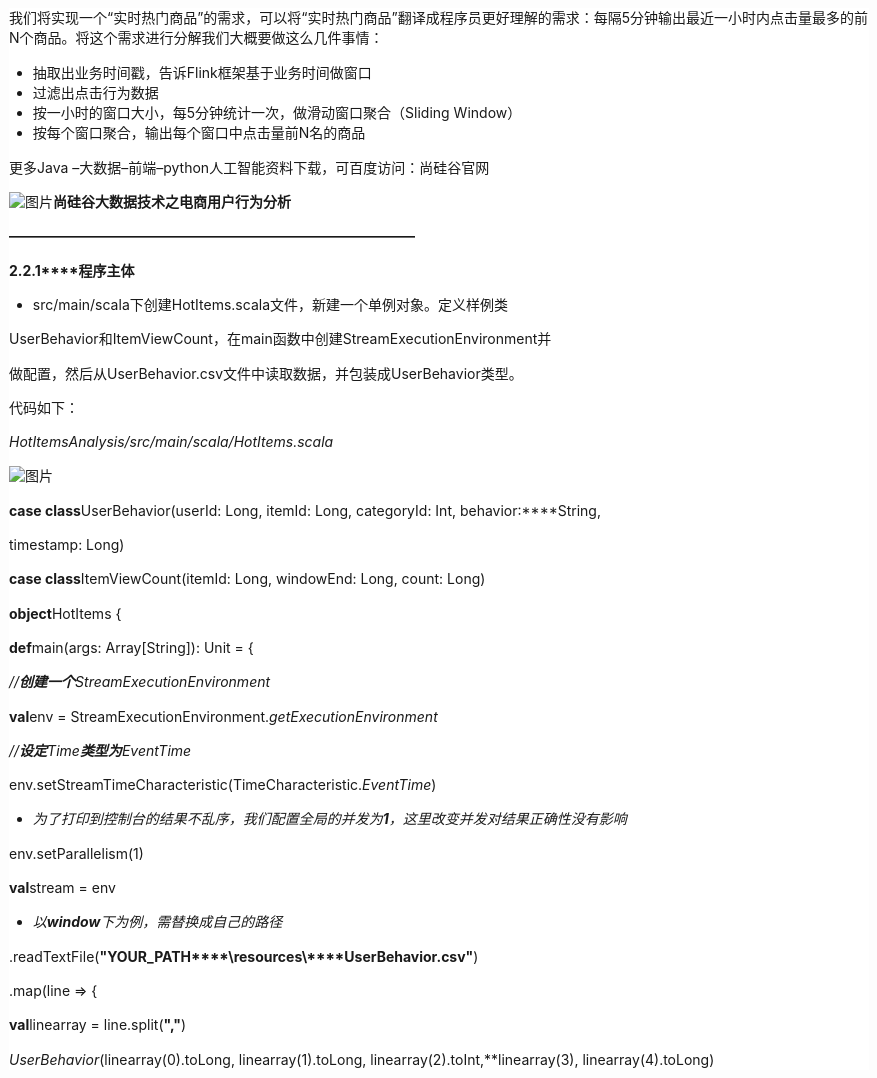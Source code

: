 我们将实现一个“实时热门商品”的需求，可以将“实时热门商品”翻译成程序员更好理解的需求：每隔5分钟输出最近一小时内点击量最多的前N个商品。将这个需求进行分解我们大概要做这么几件事情：

* 抽取出业务时间戳，告诉Flink框架基于业务时间做窗口
* 过滤出点击行为数据
* 按一小时的窗口大小，每5分钟统计一次，做滑动窗口聚合（Sliding Window）
* 按每个窗口聚合，输出每个窗口中点击量前N名的商品

更多Java –大数据–前端–python人工智能资料下载，可百度访问：尚硅谷官网

![图片](https://uploader.shimo.im/f/aJaNXBy3JsR0WtM0.jpeg!thumbnail?fileGuid=KS75NqqdepUj8f3V)**尚硅谷大数据技术之电商用户行为分析**

**—————————————————————————————**


**2.2.1****程序主体**

* src/main/scala下创建HotItems.scala文件，新建一个单例对象。定义样例类

UserBehavior和ItemViewCount，在main函数中创建StreamExecutionEnvironment并

做配置，然后从UserBehavior.csv文件中读取数据，并包装成UserBehavior类型。

代码如下：

*HotItemsAnalysis/src/main/scala/HotItems.scala*

![图片](https://uploader.shimo.im/f/kcqbSbufXezRVVT9.png!thumbnail?fileGuid=KS75NqqdepUj8f3V)

**case class**UserBehavior(userId: Long, itemId: Long, categoryId: Int, behavior:****String,

timestamp: Long)

**case class**ItemViewCount(itemId: Long, windowEnd: Long, count: Long)



**object**HotItems {

**def**main(args: Array[String]): Unit = {

*//**创建一个**StreamExecutionEnvironment*

**val**env = StreamExecutionEnvironment.*getExecutionEnvironment*

*//**设定**Time**类型为**EventTime*

env.setStreamTimeCharacteristic(TimeCharacteristic.*EventTime*)

* *为了打印到控制台的结果不乱序，我们配置全局的并发为**1**，这里改变并发对结果正确性没有影响*

env.setParallelism(1)

**val**stream = env

* *以**window**下为例，需替换成自己的路径*

.readTextFile(**"YOUR_PATH****\\****resources****\\****UserBehavior.csv"**)

.map(line => {

**val**linearray = line.split(**","**)

*UserBehavior*(linearray(0).toLong, linearray(1).toLong, linearray(2).toInt,**linearray(3), linearray(4).toLong)
